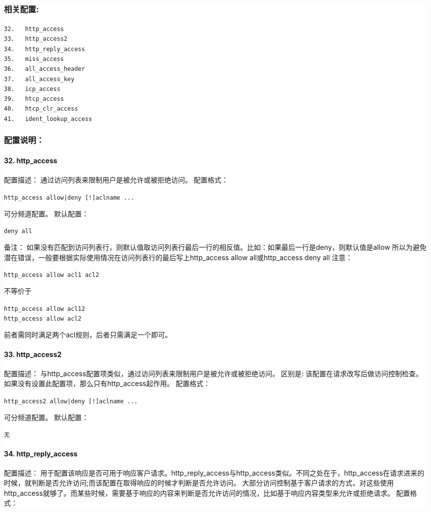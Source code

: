 ### 相关配置:

	32.   http_access 
	33.   http_access2 
	34.   http_reply_access 
	35.   miss_access 
	36.   all_access_header 
	37.   all_access_key 
	38.   icp_access 
	39.   htcp_access 
	40.   htcp_clr_access 
	41.   ident_lookup_access 

### 配置说明：

#### 32. http\_access
配置描述：
通过访问列表来限制用户是被允许或被拒绝访问。 
配置格式：

	http_access allow|deny [!]aclname ... 

可分频道配置。 
默认配置：

	deny all 

备注： 
如果没有匹配到访问列表行，则默认值取访问列表行最后一行的相反值。比如：如果最后一行是deny，则默认值是allow 
所以为避免潜在错误，一般要根据实际使用情况在访问列表行的最后写上http\_access allow all或http\_access deny all 
注意： 

	http_access allow acl1 acl2 

不等价于 

	http_access allow acl12  
	http_access allow acl2 

前者需同时满足两个acl规则，后者只需满足一个即可。 

#### 33. http\_access2

配置描述：
与http\_access配置项类似，通过访问列表来限制用户是被允许或被拒绝访问。 
区别是: 该配置在请求改写后做访问控制检查。 
如果没有设置此配置项，那么只有http\_access起作用。 
配置格式：

	http_access2 allow|deny [!]aclname ... 

可分频道配置。 
默认配置：

	无 

#### 34. http\_reply\_access
配置描述：
用于配置该响应是否可用于响应客户请求。http\_reply\_access与http\_access类似。不同之处在于，http\_access在请求进来的时候，就判断是否允许访问;而该配置在取得响应的时候才判断是否允许访问。 
大部分访问控制基于客户请求的方式，对这些使用http\_access就够了。而某些时候，需要基于响应的内容来判断是否允许访问的情况，比如基于响应内容类型来允许或拒绝请求。 
配置格式：

